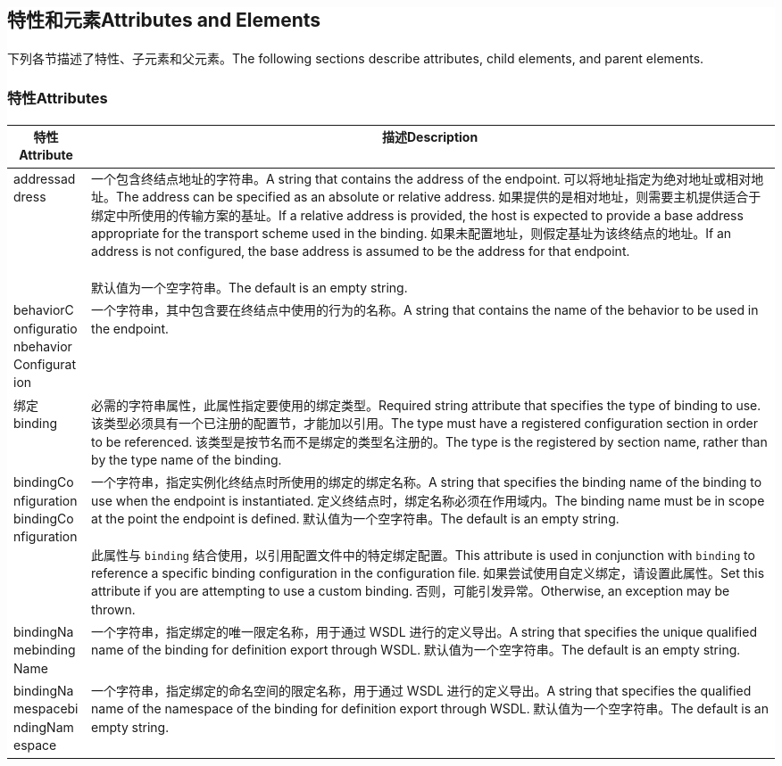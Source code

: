 ## <a name="attributes-and-elements"></a><span data-ttu-id="0489c-108">特性和元素</span><span class="sxs-lookup"><span data-stu-id="0489c-108">Attributes and Elements</span></span>  
 <span data-ttu-id="0489c-109">下列各节描述了特性、子元素和父元素。</span><span class="sxs-lookup"><span data-stu-id="0489c-109">The following sections describe attributes, child elements, and parent elements.</span></span>  
  
### <a name="attributes"></a><span data-ttu-id="0489c-110">特性</span><span class="sxs-lookup"><span data-stu-id="0489c-110">Attributes</span></span>  
  
|<span data-ttu-id="0489c-111">特性</span><span class="sxs-lookup"><span data-stu-id="0489c-111">Attribute</span></span>|<span data-ttu-id="0489c-112">描述</span><span class="sxs-lookup"><span data-stu-id="0489c-112">Description</span></span>|  
|---------------|-----------------|  
|<span data-ttu-id="0489c-113">address</span><span class="sxs-lookup"><span data-stu-id="0489c-113">address</span></span>|<span data-ttu-id="0489c-114">一个包含终结点地址的字符串。</span><span class="sxs-lookup"><span data-stu-id="0489c-114">A string that contains the address of the endpoint.</span></span> <span data-ttu-id="0489c-115">可以将地址指定为绝对地址或相对地址。</span><span class="sxs-lookup"><span data-stu-id="0489c-115">The address can be specified as an absolute or relative address.</span></span> <span data-ttu-id="0489c-116">如果提供的是相对地址，则需要主机提供适合于绑定中所使用的传输方案的基址。</span><span class="sxs-lookup"><span data-stu-id="0489c-116">If a relative address is provided, the host is expected to provide a base address appropriate for the transport scheme used in the binding.</span></span> <span data-ttu-id="0489c-117">如果未配置地址，则假定基址为该终结点的地址。</span><span class="sxs-lookup"><span data-stu-id="0489c-117">If an address is not configured, the base address is assumed to be the address for that endpoint.</span></span><br /><br /> <span data-ttu-id="0489c-118">默认值为一个空字符串。</span><span class="sxs-lookup"><span data-stu-id="0489c-118">The default is an empty string.</span></span>|  
|<span data-ttu-id="0489c-119">behaviorConfiguration</span><span class="sxs-lookup"><span data-stu-id="0489c-119">behaviorConfiguration</span></span>|<span data-ttu-id="0489c-120">一个字符串，其中包含要在终结点中使用的行为的名称。</span><span class="sxs-lookup"><span data-stu-id="0489c-120">A string that contains the name of the behavior to be used in the endpoint.</span></span>|  
|<span data-ttu-id="0489c-121">绑定</span><span class="sxs-lookup"><span data-stu-id="0489c-121">binding</span></span>|<span data-ttu-id="0489c-122">必需的字符串属性，此属性指定要使用的绑定类型。</span><span class="sxs-lookup"><span data-stu-id="0489c-122">Required string attribute that specifies the type of binding to use.</span></span> <span data-ttu-id="0489c-123">该类型必须具有一个已注册的配置节，才能加以引用。</span><span class="sxs-lookup"><span data-stu-id="0489c-123">The type must have a registered configuration section in order to be referenced.</span></span> <span data-ttu-id="0489c-124">该类型是按节名而不是绑定的类型名注册的。</span><span class="sxs-lookup"><span data-stu-id="0489c-124">The type is the registered by section name, rather than by the type name of the binding.</span></span>|  
|<span data-ttu-id="0489c-125">bindingConfiguration</span><span class="sxs-lookup"><span data-stu-id="0489c-125">bindingConfiguration</span></span>|<span data-ttu-id="0489c-126">一个字符串，指定实例化终结点时所使用的绑定的绑定名称。</span><span class="sxs-lookup"><span data-stu-id="0489c-126">A string that specifies the binding name of the binding to use when the endpoint is instantiated.</span></span> <span data-ttu-id="0489c-127">定义终结点时，绑定名称必须在作用域内。</span><span class="sxs-lookup"><span data-stu-id="0489c-127">The binding name must be in scope at the point the endpoint is defined.</span></span> <span data-ttu-id="0489c-128">默认值为一个空字符串。</span><span class="sxs-lookup"><span data-stu-id="0489c-128">The default is an empty string.</span></span><br /><br /> <span data-ttu-id="0489c-129">此属性与 `binding` 结合使用，以引用配置文件中的特定绑定配置。</span><span class="sxs-lookup"><span data-stu-id="0489c-129">This attribute is used in conjunction with `binding` to reference a specific binding configuration in the configuration file.</span></span> <span data-ttu-id="0489c-130">如果尝试使用自定义绑定，请设置此属性。</span><span class="sxs-lookup"><span data-stu-id="0489c-130">Set this attribute if you are attempting to use a custom binding.</span></span> <span data-ttu-id="0489c-131">否则，可能引发异常。</span><span class="sxs-lookup"><span data-stu-id="0489c-131">Otherwise, an exception may be thrown.</span></span>|  
|<span data-ttu-id="0489c-132">bindingName</span><span class="sxs-lookup"><span data-stu-id="0489c-132">bindingName</span></span>|<span data-ttu-id="0489c-133">一个字符串，指定绑定的唯一限定名称，用于通过 WSDL 进行的定义导出。</span><span class="sxs-lookup"><span data-stu-id="0489c-133">A string that specifies the unique qualified name of the binding for definition export through WSDL.</span></span> <span data-ttu-id="0489c-134">默认值为一个空字符串。</span><span class="sxs-lookup"><span data-stu-id="0489c-134">The default is an empty string.</span></span>|  
|<span data-ttu-id="0489c-135">bindingNamespace</span><span class="sxs-lookup"><span data-stu-id="0489c-135">bindingNamespace</span></span>|<span data-ttu-id="0489c-136">一个字符串，指定绑定的命名空间的限定名称，用于通过 WSDL 进行的定义导出。</span><span class="sxs-lookup"><span data-stu-id="0489c-136">A string that specifies the qualified name of the namespace of the binding for definition export through WSDL.</span></span> <span data-ttu-id="0489c-137">默认值为一个空字符串。</span><span class="sxs-lookup"><span data-stu-id="0489c-137">The default is an empty string.</span></span>|  